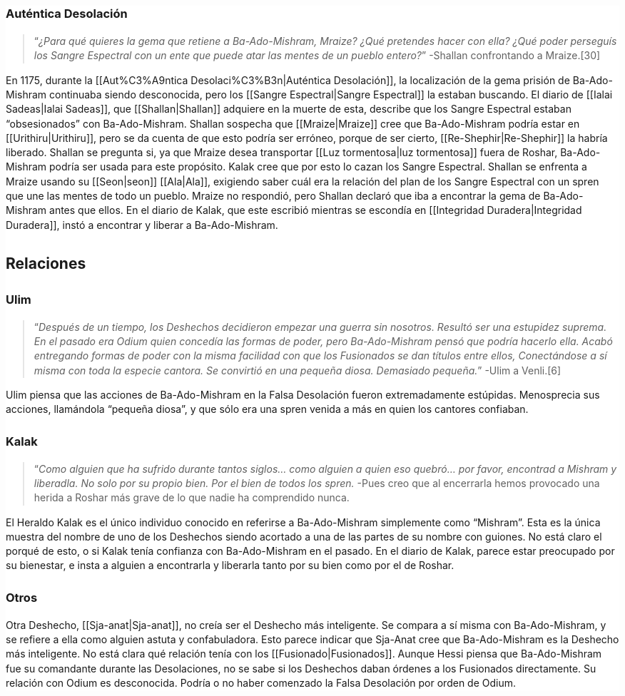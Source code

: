### Auténtica Desolación
>“*¿Para qué quieres la gema que retiene a Ba-Ado-Mishram, Mraize? ¿Qué pretendes hacer con ella? ¿Qué poder perseguís los Sangre Espectral con un ente que puede atar las mentes de un pueblo entero?*”
\-Shallan confrontando a Mraize.[30]


En 1175, durante la [[Aut%C3%A9ntica Desolaci%C3%B3n\|Auténtica Desolación]], la localización de la gema prisión de Ba-Ado-Mishram continuaba siendo desconocida, pero los [[Sangre Espectral\|Sangre Espectral]] la estaban buscando. El diario de [[Ialai Sadeas\|Ialai Sadeas]], que [[Shallan\|Shallan]] adquiere en la muerte de esta, describe que los Sangre Espectral estaban “obsesionados” con Ba-Ado-Mishram. Shallan sospecha que [[Mraize\|Mraize]] cree que Ba-Ado-Mishram podría estar en [[Urithiru\|Urithiru]], pero se da cuenta de que esto podría ser erróneo, porque de ser cierto, [[Re-Shephir\|Re-Shephir]] la habría liberado. Shallan se pregunta si, ya que Mraize desea transportar [[Luz tormentosa\|luz tormentosa]] fuera de Roshar, Ba-Ado-Mishram podría ser usada para este propósito.
Kalak cree que por esto lo cazan los Sangre Espectral. Shallan se enfrenta a Mraize usando su [[Seon\|seon]] [[Ala\|Ala]], exigiendo saber cuál era la relación del plan de los Sangre Espectral con un spren que une las mentes de todo un pueblo. Mraize no respondió, pero Shallan declaró que iba a encontrar la gema de Ba-Ado-Mishram antes que ellos.
En el diario de Kalak, que este escribió mientras se escondía en [[Integridad Duradera\|Integridad Duradera]], instó a encontrar y liberar a Ba-Ado-Mishram.

## Relaciones
### Ulim
>“*Después de un tiempo, los Deshechos decidieron empezar una guerra sin nosotros. Resultó ser una estupidez suprema. En el pasado era Odium quien concedía las formas de poder, pero Ba-Ado-Mishram pensó que podría hacerlo ella. Acabó entregando formas de poder con la misma facilidad con que los Fusionados se dan títulos entre ellos, Conectándose a sí misma con toda la especie cantora. Se convirtió en una pequeña diosa. Demasiado pequeña.*”
\-Ulim a Venli.[6]


Ulim piensa que las acciones de Ba-Ado-Mishram en la Falsa Desolación fueron extremadamente estúpidas. Menosprecia sus acciones, llamándola “pequeña diosa”, y que sólo era una spren venida a más en quien los cantores confiaban.

### Kalak
>“*Como alguien que ha sufrido durante tantos siglos… como alguien a quien eso quebró… por favor, encontrad a Mishram y liberadla. No solo por su propio bien. Por el bien de todos los spren.*
\-Pues creo que al encerrarla hemos provocado una herida a Roshar más grave de lo que nadie ha comprendido nunca.


El Heraldo Kalak es el único individuo conocido en referirse a Ba-Ado-Mishram simplemente como “Mishram”. Esta es la única muestra del nombre de uno de los Deshechos siendo acortado a una de las partes de su nombre con guiones. No está claro el porqué de esto, o si Kalak tenía confianza con Ba-Ado-Mishram en el pasado. En el diario de Kalak, parece estar preocupado por su bienestar, e insta a alguien a encontrarla y liberarla tanto por su bien como por el de Roshar.

### Otros
Otra Deshecho, [[Sja-anat\|Sja-anat]], no creía ser el Deshecho más inteligente. Se compara a sí misma con Ba-Ado-Mishram, y se refiere a ella como alguien astuta y confabuladora. Esto parece indicar que Sja-Anat cree que Ba-Ado-Mishram es la Deshecho más inteligente.
No está clara qué relación tenía con los [[Fusionado\|Fusionados]]. Aunque Hessi piensa que Ba-Ado-Mishram fue su comandante durante las Desolaciones, no se sabe si los Deshechos daban órdenes a los Fusionados directamente.
Su relación con Odium es desconocida. Podría o no haber comenzado la Falsa Desolación por orden de Odium.
